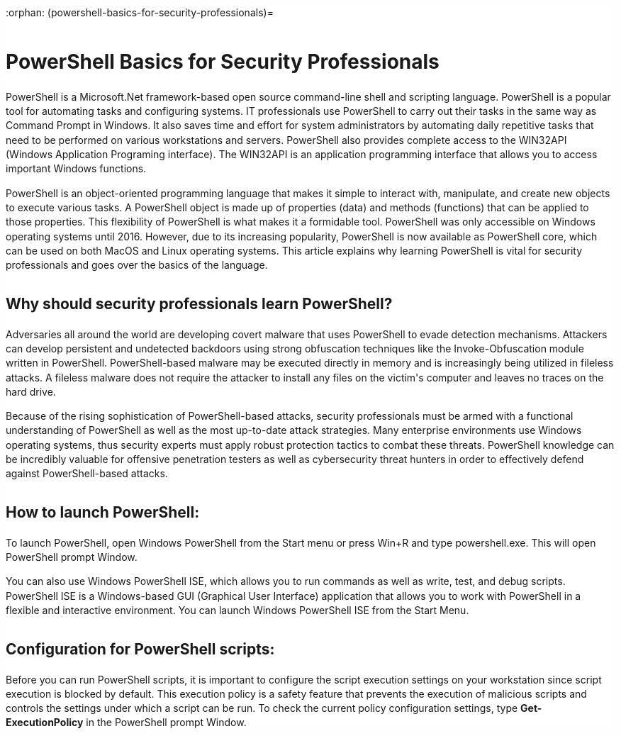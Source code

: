 :orphan:
(powershell-basics-for-security-professionals)=
# PowerShell Basics for Security Professionals
 

PowerShell is a Microsoft.Net framework-based open source command-line shell and scripting language. PowerShell is a popular tool for automating tasks and configuring systems. IT professionals use PowerShell to carry out their tasks in the same way as Command Prompt in Windows. It also saves time and effort for system administrators by automating daily repetitive tasks that need to be performed on various workstations and servers. PowerShell also provides complete access to the WIN32API (Windows Application Programing interface). The WIN32API is an application programming interface that allows you to access important Windows functions.

PowerShell is an object-oriented programming language that makes it simple to interact with, manipulate, and create new objects to execute various tasks. A PowerShell object is made up of properties (data) and methods (functions) that can be applied to those properties. This flexibility of PowerShell is what makes it a formidable tool. PowerShell was only accessible on Windows operating systems until 2016. However, due to its increasing popularity, PowerShell is now available as PowerShell core, which can be used on both MacOS and Linux operating systems. This article explains why learning PowerShell is vital for security professionals and goes over the basics of the language.

## Why should security professionals learn PowerShell?
Adversaries all around the world are developing covert malware that uses PowerShell to evade detection mechanisms. Attackers can develop persistent and undetected backdoors using strong obfuscation techniques like the Invoke-Obfuscation module written in PowerShell. PowerShell-based malware may be executed directly in memory and is increasingly being utilized in fileless attacks. A fileless malware does not require the attacker to install any files on the victim's computer and leaves no traces on the hard drive.

Because of the rising sophistication of PowerShell-based attacks, security professionals must be armed with a functional understanding of PowerShell as well as the most up-to-date attack strategies. Many enterprise environments use Windows operating systems, thus security experts must apply robust protection tactics to combat these threats. PowerShell knowledge can be incredibly valuable for offensive penetration testers as well as cybersecurity threat hunters in order to effectively defend against PowerShell-based attacks.

## How to launch PowerShell:
To launch PowerShell, open Windows PowerShell from the Start menu or press Win+R and type powershell.exe. This will open PowerShell prompt Window.

You can also use Windows PowerShell ISE, which allows you to run commands as well as write, test, and debug scripts. PowerShell ISE is a Windows-based GUI (Graphical User Interface) application that allows you to work with PowerShell in a flexible and interactive environment. You can launch Windows PowerShell ISE from the Start Menu.

## Configuration for PowerShell scripts:
Before you can run PowerShell scripts, it is important to configure the script execution settings on your workstation since script execution is blocked by default. This execution policy is a safety feature that prevents the execution of malicious scripts and controls the settings under which a script can be run. To check the current policy configuration settings, type **Get-ExecutionPolicy** in the PowerShell prompt Window.
